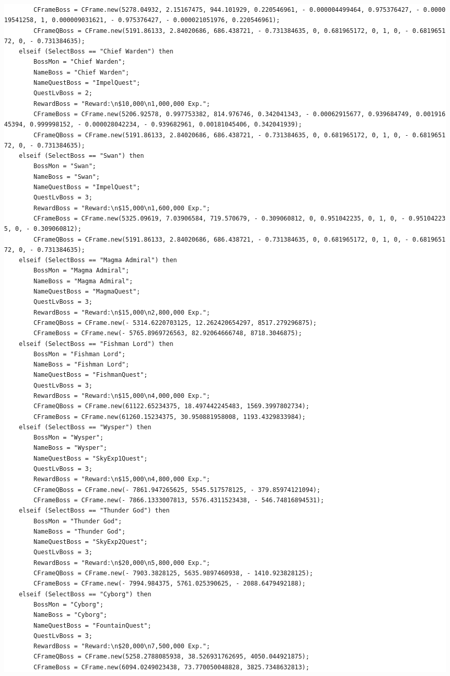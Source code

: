             CFrameBoss = CFrame.new(5278.04932, 2.15167475, 944.101929, 0.220546961, - 0.000004499464, 0.975376427, - 0.000019541258, 1, 0.000009031621, - 0.975376427, - 0.000021051976, 0.220546961);
            CFrameQBoss = CFrame.new(5191.86133, 2.84020686, 686.438721, - 0.731384635, 0, 0.681965172, 0, 1, 0, - 0.681965172, 0, - 0.731384635);
        elseif (SelectBoss == "Chief Warden") then
            BossMon = "Chief Warden";
            NameBoss = "Chief Warden";
            NameQuestBoss = "ImpelQuest";
            QuestLvBoss = 2;
            RewardBoss = "Reward:\n$10,000\n1,000,000 Exp.";
            CFrameBoss = CFrame.new(5206.92578, 0.997753382, 814.976746, 0.342041343, - 0.00062915677, 0.939684749, 0.00191645394, 0.999998152, - 0.000028042234, - 0.939682961, 0.00181045406, 0.342041939);
            CFrameQBoss = CFrame.new(5191.86133, 2.84020686, 686.438721, - 0.731384635, 0, 0.681965172, 0, 1, 0, - 0.681965172, 0, - 0.731384635);
        elseif (SelectBoss == "Swan") then
            BossMon = "Swan";
            NameBoss = "Swan";
            NameQuestBoss = "ImpelQuest";
            QuestLvBoss = 3;
            RewardBoss = "Reward:\n$15,000\n1,600,000 Exp.";
            CFrameBoss = CFrame.new(5325.09619, 7.03906584, 719.570679, - 0.309060812, 0, 0.951042235, 0, 1, 0, - 0.951042235, 0, - 0.309060812);
            CFrameQBoss = CFrame.new(5191.86133, 2.84020686, 686.438721, - 0.731384635, 0, 0.681965172, 0, 1, 0, - 0.681965172, 0, - 0.731384635);
        elseif (SelectBoss == "Magma Admiral") then
            BossMon = "Magma Admiral";
            NameBoss = "Magma Admiral";
            NameQuestBoss = "MagmaQuest";
            QuestLvBoss = 3;
            RewardBoss = "Reward:\n$15,000\n2,800,000 Exp.";
            CFrameQBoss = CFrame.new(- 5314.6220703125, 12.262420654297, 8517.279296875);
            CFrameBoss = CFrame.new(- 5765.8969726563, 82.92064666748, 8718.3046875);
        elseif (SelectBoss == "Fishman Lord") then
            BossMon = "Fishman Lord";
            NameBoss = "Fishman Lord";
            NameQuestBoss = "FishmanQuest";
            QuestLvBoss = 3;
            RewardBoss = "Reward:\n$15,000\n4,000,000 Exp.";
            CFrameQBoss = CFrame.new(61122.65234375, 18.497442245483, 1569.3997802734);
            CFrameBoss = CFrame.new(61260.15234375, 30.950881958008, 1193.4329833984);
        elseif (SelectBoss == "Wysper") then
            BossMon = "Wysper";
            NameBoss = "Wysper";
            NameQuestBoss = "SkyExp1Quest";
            QuestLvBoss = 3;
            RewardBoss = "Reward:\n$15,000\n4,800,000 Exp.";
            CFrameQBoss = CFrame.new(- 7861.947265625, 5545.517578125, - 379.85974121094);
            CFrameBoss = CFrame.new(- 7866.1333007813, 5576.4311523438, - 546.74816894531);
        elseif (SelectBoss == "Thunder God") then
            BossMon = "Thunder God";
            NameBoss = "Thunder God";
            NameQuestBoss = "SkyExp2Quest";
            QuestLvBoss = 3;
            RewardBoss = "Reward:\n$20,000\n5,800,000 Exp.";
            CFrameQBoss = CFrame.new(- 7903.3828125, 5635.9897460938, - 1410.923828125);
            CFrameBoss = CFrame.new(- 7994.984375, 5761.025390625, - 2088.6479492188);
        elseif (SelectBoss == "Cyborg") then
            BossMon = "Cyborg";
            NameBoss = "Cyborg";
            NameQuestBoss = "FountainQuest";
            QuestLvBoss = 3;
            RewardBoss = "Reward:\n$20,000\n7,500,000 Exp.";
            CFrameQBoss = CFrame.new(5258.2788085938, 38.526931762695, 4050.044921875);
            CFrameBoss = CFrame.new(6094.0249023438, 73.770050048828, 3825.7348632813);